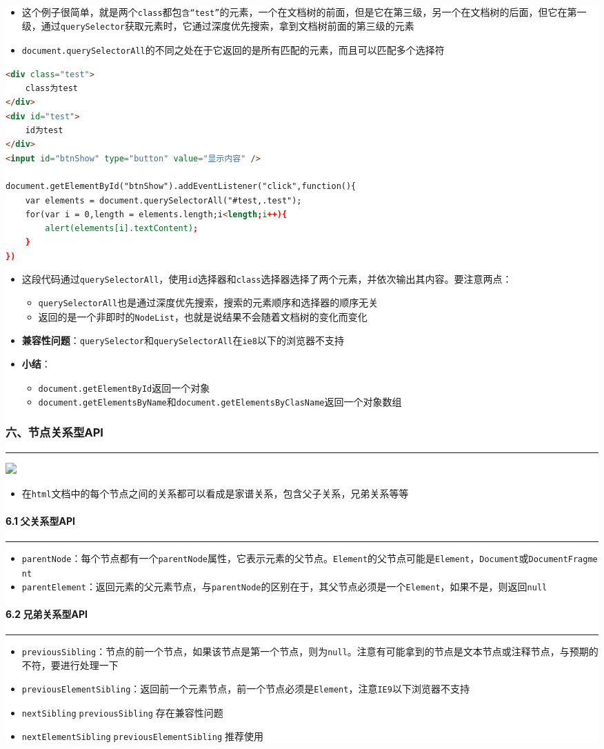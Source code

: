 - 这个例子很简单，就是两个`class`都包`含“test”`的元素，一个在文档树的前面，但是它在第三级，另一个在文档树的后面，但它在第一级，通过`querySelector`获取元素时，它通过深度优先搜索，拿到文档树前面的第三级的元素

- `document.querySelectorAll`的不同之处在于它返回的是所有匹配的元素，而且可以匹配多个选择符

```html
<div class="test">
    class为test
</div>
<div id="test">
    id为test
</div>
<input id="btnShow" type="button" value="显示内容" />

document.getElementById("btnShow").addEventListener("click",function(){
	var elements = document.querySelectorAll("#test,.test");	
	for(var i = 0,length = elements.length;i<length;i++){
		alert(elements[i].textContent);
	}	
})
```
- 这段代码通过`querySelectorAll`，使用`id`选择器和`class`选择器选择了两个元素，并依次输出其内容。要注意两点：
  - `querySelectorAll`也是通过深度优先搜索，搜索的元素顺序和选择器的顺序无关
  - 返回的是一个非即时的`NodeList`，也就是说结果不会随着文档树的变化而变化

- **兼容性问题**：`querySelector`和`querySelectorAll`在`ie8`以下的浏览器不支持

- **小结**：
    - `document.getElementById`返回一个对象
    - `document.getElementsByName`和`document.getElementsByClasName`返回一个对象数组

### 六、节点关系型API
---

![](http://7xq6al.com1.z0.glb.clouddn.com/d8.png)

- 在`html`文档中的每个节点之间的关系都可以看成是家谱关系，包含父子关系，兄弟关系等等

#### 6.1 父关系型API
---

- `parentNode`：每个节点都有一个`parentNode`属性，它表示元素的父节点。`Element`的父节点可能是`Element`，`Document`或`DocumentFragment`
- `parentElement`：返回元素的父元素节点，与`parentNode`的区别在于，其父节点必须是一个`Element`，如果不是，则返回`null`

#### 6.2 兄弟关系型API
---

- `previousSibling`：节点的前一个节点，如果该节点是第一个节点，则为`null`。注意有可能拿到的节点是文本节点或注释节点，与预期的不符，要进行处理一下
- `previousElementSibling`：返回前一个元素节点，前一个节点必须是`Element`，注意`IE9`以下浏览器不支持

- `nextSibling` `previousSibling` 存在兼容性问题

- `nextElementSibling` `previousElementSibling` 推荐使用
